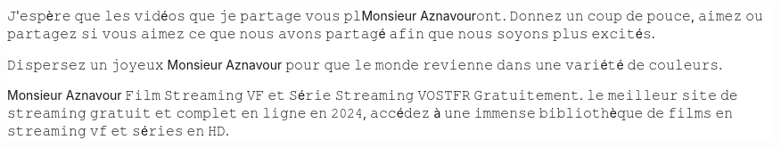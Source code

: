 𝙹'𝚎𝚜𝚙è𝚛𝚎 𝚚𝚞𝚎 𝚕𝚎𝚜 𝚟𝚒𝚍é𝚘𝚜 𝚚𝚞𝚎 𝚓𝚎 𝚙𝚊𝚛𝚝𝚊𝚐𝚎 𝚟𝚘𝚞𝚜 𝚙𝚕Monsieur Aznavour𝚘𝚗𝚝. 𝙳𝚘𝚗𝚗𝚎𝚣 𝚞𝚗 𝚌𝚘𝚞𝚙 𝚍𝚎 𝚙𝚘𝚞𝚌𝚎, 𝚊𝚒𝚖𝚎𝚣 𝚘𝚞 𝚙𝚊𝚛𝚝𝚊𝚐𝚎𝚣 𝚜𝚒 𝚟𝚘𝚞𝚜 𝚊𝚒𝚖𝚎𝚣 𝚌𝚎 𝚚𝚞𝚎 𝚗𝚘𝚞𝚜 𝚊𝚟𝚘𝚗𝚜 𝚙𝚊𝚛𝚝𝚊𝚐é 𝚊𝚏𝚒𝚗 𝚚𝚞𝚎 𝚗𝚘𝚞𝚜 𝚜𝚘𝚢𝚘𝚗𝚜 𝚙𝚕𝚞𝚜 𝚎𝚡𝚌𝚒𝚝é𝚜.

𝙳𝚒𝚜𝚙𝚎𝚛𝚜𝚎𝚣 𝚞𝚗 𝚓𝚘𝚢𝚎𝚞𝚡 Monsieur Aznavour 𝚙𝚘𝚞𝚛 𝚚𝚞𝚎 𝚕𝚎 𝚖𝚘𝚗𝚍𝚎 𝚛𝚎𝚟𝚒𝚎𝚗𝚗𝚎 𝚍𝚊𝚗𝚜 𝚞𝚗𝚎 𝚟𝚊𝚛𝚒é𝚝é 𝚍𝚎 𝚌𝚘𝚞𝚕𝚎𝚞𝚛𝚜.

Monsieur Aznavour 𝙵𝚒𝚕𝚖 𝚂𝚝𝚛𝚎𝚊𝚖𝚒𝚗𝚐 𝚅𝙵 𝚎𝚝 𝚂é𝚛𝚒𝚎 𝚂𝚝𝚛𝚎𝚊𝚖𝚒𝚗𝚐 𝚅𝙾𝚂𝚃𝙵𝚁 𝙶𝚛𝚊𝚝𝚞𝚒𝚝𝚎𝚖𝚎𝚗𝚝. 𝚕𝚎 𝚖𝚎𝚒𝚕𝚕𝚎𝚞𝚛 𝚜𝚒𝚝𝚎 𝚍𝚎 𝚜𝚝𝚛𝚎𝚊𝚖𝚒𝚗𝚐 𝚐𝚛𝚊𝚝𝚞𝚒𝚝 𝚎𝚝 𝚌𝚘𝚖𝚙𝚕𝚎𝚝 𝚎𝚗 𝚕𝚒𝚐𝚗𝚎 𝚎𝚗 𝟸𝟶𝟸𝟺, 𝚊𝚌𝚌é𝚍𝚎𝚣 à 𝚞𝚗𝚎 𝚒𝚖𝚖𝚎𝚗𝚜𝚎 𝚋𝚒𝚋𝚕𝚒𝚘𝚝𝚑è𝚚𝚞𝚎 𝚍𝚎 𝚏𝚒𝚕𝚖𝚜 𝚎𝚗 𝚜𝚝𝚛𝚎𝚊𝚖𝚒𝚗𝚐 𝚟𝚏 𝚎𝚝 𝚜é𝚛𝚒𝚎𝚜 𝚎𝚗 𝙷𝙳.

